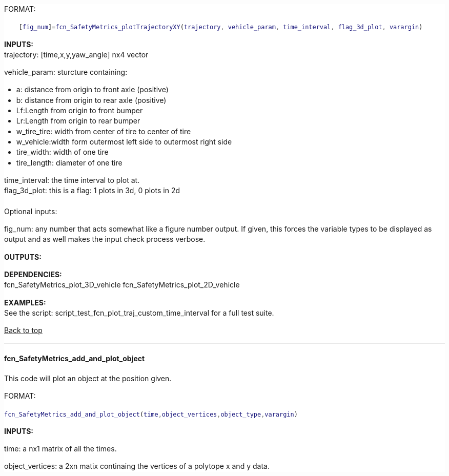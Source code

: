 FORMAT: 
```MATLAB
    [fig_num]=fcn_SafetyMetrics_plotTrajectoryXY(trajectory, vehicle_param, time_interval, flag_3d_plot, varargin)
```
**INPUTS:**
<br>
trajectory: [time,x,y,yaw_angle] nx4 vector

vehicle_param: sturcture containing:
<ul>
<li>a: distance from origin to front axle (positive)
<li>b: distance from origin to rear axle (positive)
<li>Lf:Length from origin to front bumper
<li>Lr:Length from origin to rear bumper
<li>w_tire_tire: width from center of tire to center of tire
<li>w_vehicle:width form outermost left side to outermost right side
<li>tire_width: width of one tire
<li>tire_length: diameter of one tire
</ul>
time_interval: the time interval to plot at. <br>
flag_3d_plot: this is a flag: 1 plots in 3d, 0 plots in 2d <br>
<br>
Optional inputs: 

fig_num: any number that acts somewhat like a figure number output.
If given, this forces the variable types to be displayed as output
and as well makes the input check process verbose.

**OUTPUTS:**

**DEPENDENCIES:**
<br>
fcn_SafetyMetrics_plot_3D_vehicle
fcn_SafetyMetrics_plot_2D_vehicle

**EXAMPLES:**
<br>
See the script: script_test_fcn_plot_traj_custom_time_interval for a full test suite.

<a href="#featureextraction_safetymetrics_safetymetricsclass">Back to top</a>

***

#### fcn_SafetyMetrics_add_and_plot_object

This code will plot an object at the position given.

FORMAT: 
```MATLAB
fcn_SafetyMetrics_add_and_plot_object(time,object_vertices,object_type,varargin)
```
**INPUTS:**

time: a nx1 matrix of all the times.

object_vertices: a 2xn matix continaing the vertices of a polytope x
and y data.


[contributors-shield]: https://img.shields.io/github/contributors/ivsg-psu/FeatureExtraction_Association_PointToPointAssociation.svg?style=for-the-badge
[contributors-url]: https://github.com/ivsg-psu/FeatureExtraction_Association_PointToPointAssociation/graphs/contributors
[forks-shield]: https://img.shields.io/github/forks/ivsg-psu/FeatureExtraction_Association_PointToPointAssociation.svg?style=for-the-badge
[forks-url]: https://github.com/ivsg-psu/FeatureExtraction_Association_PointToPointAssociation/network/members
[stars-shield]: https://img.shields.io/github/stars/ivsg-psu/FeatureExtraction_Association_PointToPointAssociation.svg?style=for-the-badge
[stars-url]: https://github.com/ivsg-psu/FeatureExtraction_Association_PointToPointAssociation/stargazers
[issues-shield]: https://img.shields.io/github/issues/ivsg-psu/reFeatureExtraction_Association_PointToPointAssociationpo.svg?style=for-the-badge
[issues-url]: https://github.com/ivsg-psu/FeatureExtraction_Association_PointToPointAssociation/issues
[license-shield]: https://img.shields.io/github/license/ivsg-psu/FeatureExtraction_Association_PointToPointAssociation.svg?style=for-the-badge
[license-url]: https://github.com/ivsg-psu/FeatureExtraction_Association_PointToPointAssociation/blob/master/LICENSE.txt